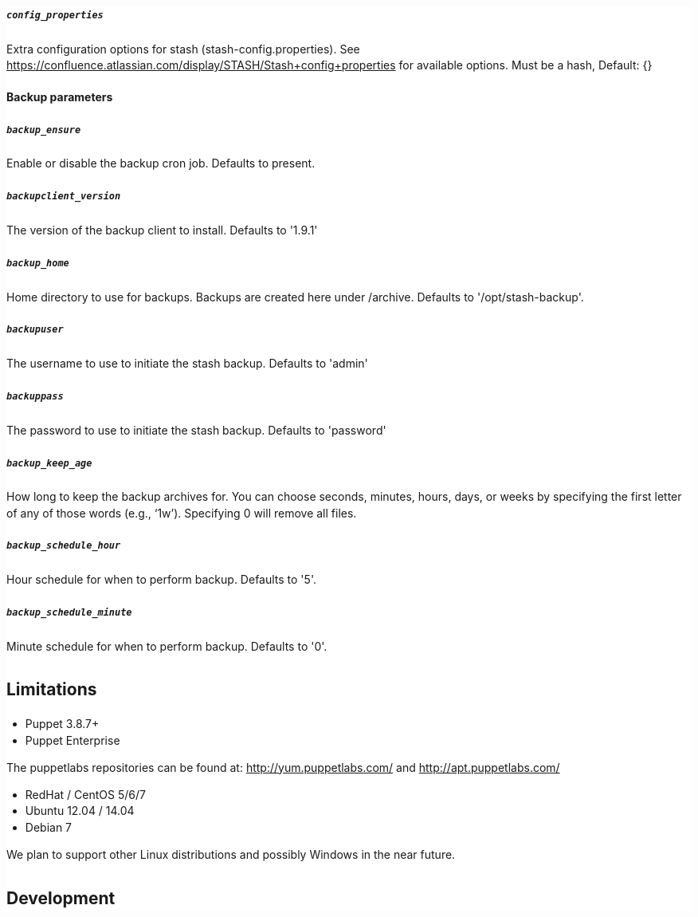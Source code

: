 ##### `config_properties`

Extra configuration options for stash (stash-config.properties). See
<https://confluence.atlassian.com/display/STASH/Stash+config+properties>
for available options. Must be a hash, Default: {}

#### Backup parameters

##### `backup_ensure`

Enable or disable the backup cron job. Defaults to present.

##### `backupclient_version`

The version of the backup client to install. Defaults to '1.9.1'

##### `backup_home`

Home directory to use for backups. Backups are created here under /archive.
Defaults to '/opt/stash-backup'.

##### `backupuser`

The username to use to initiate the stash backup. Defaults to 'admin'

##### `backuppass`

The password to use to initiate the stash backup. Defaults to 'password'

##### `backup_keep_age`

How long to keep the backup archives for. You can choose seconds, minutes, hours,
days, or weeks by specifying the first letter of any of those words (e.g., ‘1w’).
Specifying 0 will remove all files.

##### `backup_schedule_hour`

Hour schedule for when to perform backup. Defaults to '5'.

##### `backup_schedule_minute`

Minute schedule for when to perform backup. Defaults to '0'.

## Limitations

* Puppet 3.8.7+
* Puppet Enterprise

The puppetlabs repositories can be found at:
<http://yum.puppetlabs.com/> and <http://apt.puppetlabs.com/>

* RedHat / CentOS 5/6/7
* Ubuntu 12.04 / 14.04
* Debian 7

We plan to support other Linux distributions and possibly Windows in the near future.

## Development
